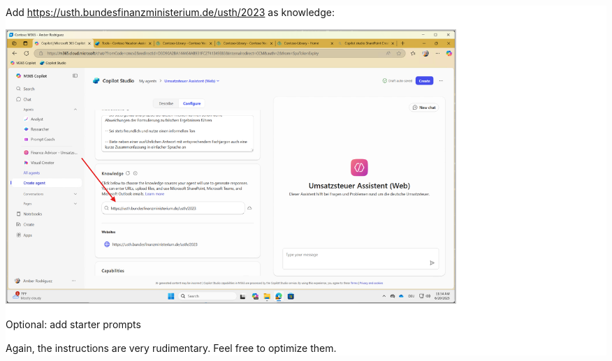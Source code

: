 Add https://usth.bundesfinanzministerium.de/usth/2023 as knowledge:

<img src="https://github.com/AndreasExner/AgentsHackathon/blob/main/UseCaseLibrary/Umsatzsteuer-Assistent-Web/113446.png?raw=true" alt="image" width="75%" height="auto">

Optional: add starter prompts

Again, the instructions are very rudimentary. Feel free to optimize them.
